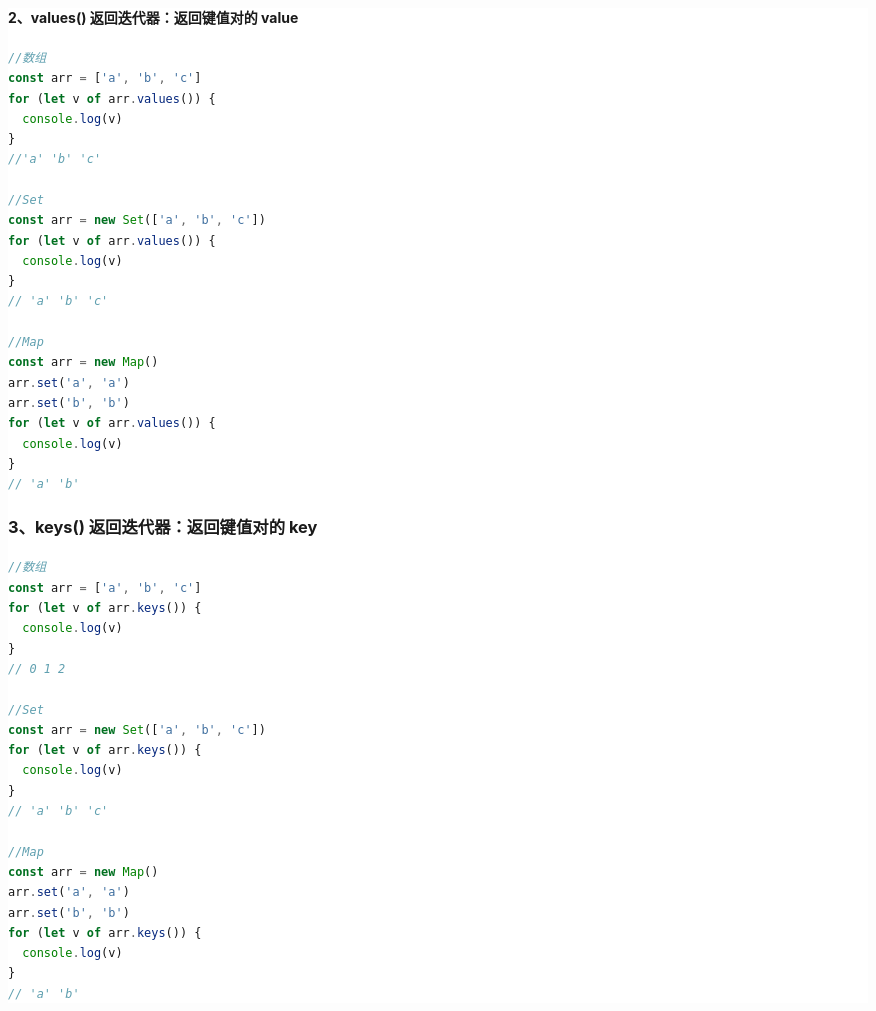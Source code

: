 #### 2、values() 返回迭代器：返回键值对的 value

```js
//数组
const arr = ['a', 'b', 'c']
for (let v of arr.values()) {
  console.log(v)
}
//'a' 'b' 'c'

//Set
const arr = new Set(['a', 'b', 'c'])
for (let v of arr.values()) {
  console.log(v)
}
// 'a' 'b' 'c'

//Map
const arr = new Map()
arr.set('a', 'a')
arr.set('b', 'b')
for (let v of arr.values()) {
  console.log(v)
}
// 'a' 'b'
```

### 3、keys() 返回迭代器：返回键值对的 key

```js
//数组
const arr = ['a', 'b', 'c']
for (let v of arr.keys()) {
  console.log(v)
}
// 0 1 2

//Set
const arr = new Set(['a', 'b', 'c'])
for (let v of arr.keys()) {
  console.log(v)
}
// 'a' 'b' 'c'

//Map
const arr = new Map()
arr.set('a', 'a')
arr.set('b', 'b')
for (let v of arr.keys()) {
  console.log(v)
}
// 'a' 'b'
```
